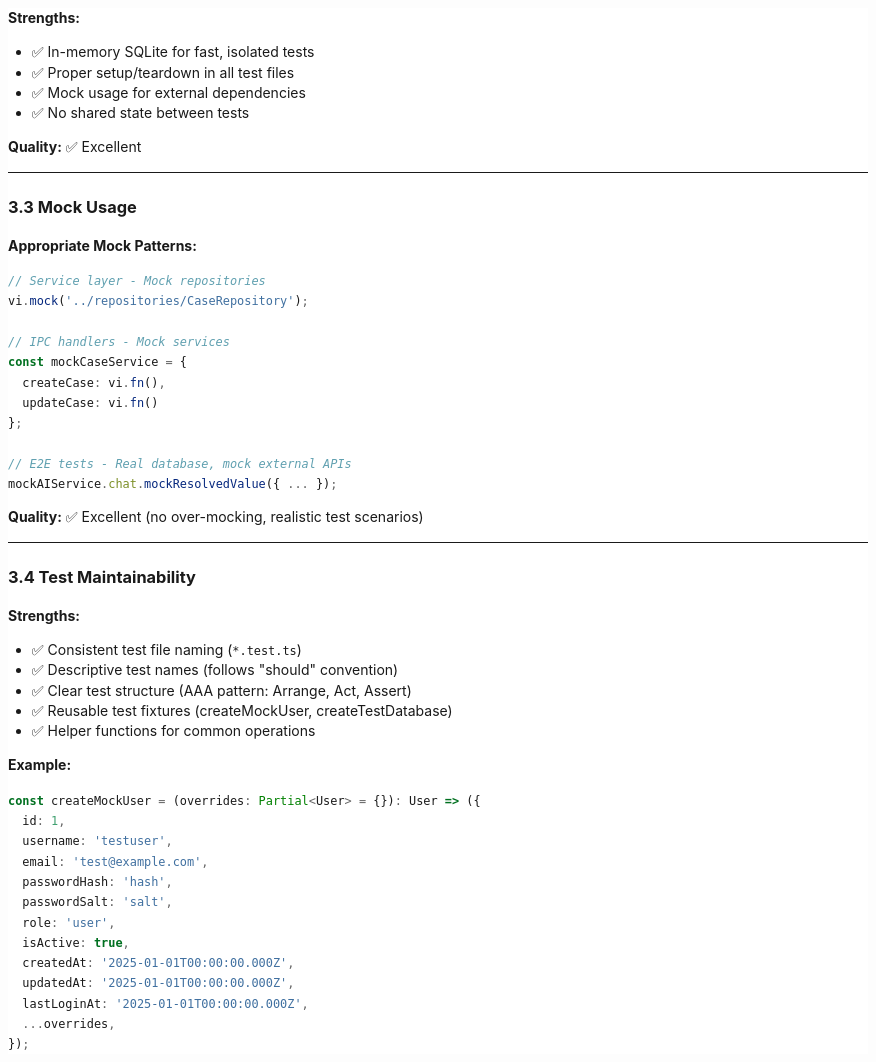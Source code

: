 **Strengths:**
- ✅ In-memory SQLite for fast, isolated tests
- ✅ Proper setup/teardown in all test files
- ✅ Mock usage for external dependencies
- ✅ No shared state between tests

**Quality:** ✅ Excellent

---

### 3.3 Mock Usage

**Appropriate Mock Patterns:**
```typescript
// Service layer - Mock repositories
vi.mock('../repositories/CaseRepository');

// IPC handlers - Mock services
const mockCaseService = {
  createCase: vi.fn(),
  updateCase: vi.fn()
};

// E2E tests - Real database, mock external APIs
mockAIService.chat.mockResolvedValue({ ... });
```

**Quality:** ✅ Excellent (no over-mocking, realistic test scenarios)

---

### 3.4 Test Maintainability

**Strengths:**
- ✅ Consistent test file naming (`*.test.ts`)
- ✅ Descriptive test names (follows "should" convention)
- ✅ Clear test structure (AAA pattern: Arrange, Act, Assert)
- ✅ Reusable test fixtures (createMockUser, createTestDatabase)
- ✅ Helper functions for common operations

**Example:**
```typescript
const createMockUser = (overrides: Partial<User> = {}): User => ({
  id: 1,
  username: 'testuser',
  email: 'test@example.com',
  passwordHash: 'hash',
  passwordSalt: 'salt',
  role: 'user',
  isActive: true,
  createdAt: '2025-01-01T00:00:00.000Z',
  updatedAt: '2025-01-01T00:00:00.000Z',
  lastLoginAt: '2025-01-01T00:00:00.000Z',
  ...overrides,
});
```
